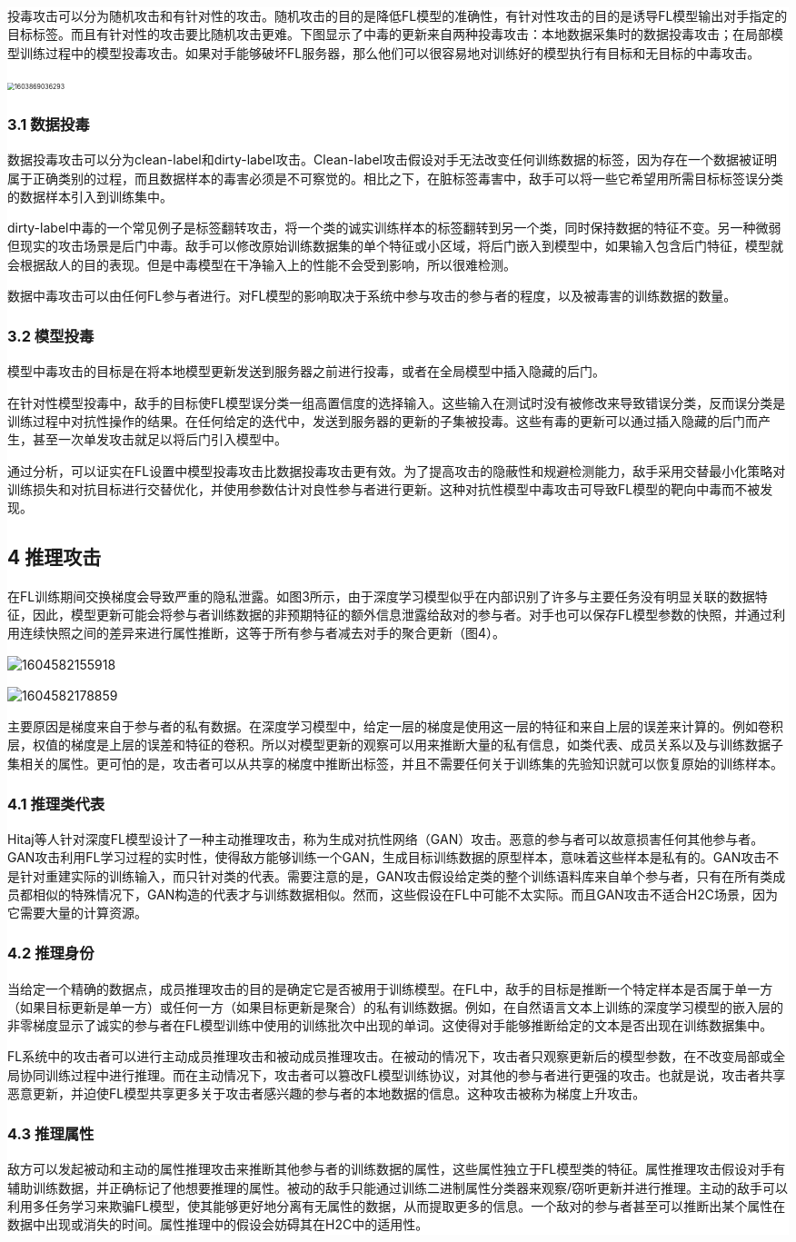 投毒攻击可以分为随机攻击和有针对性的攻击。随机攻击的目的是降低FL模型的准确性，有针对性攻击的目的是诱导FL模型输出对手指定的目标标签。而且有针对性的攻击要比随机攻击更难。下图显示了中毒的更新来自两种投毒攻击：本地数据采集时的数据投毒攻击；在局部模型训练过程中的模型投毒攻击。如果对手能够破坏FL服务器，那么他们可以很容易地对训练好的模型执行有目标和无目标的中毒攻击。

<img src="C:\Users\Ree\AppData\Roaming\Typora\typora-user-images\1603869036293.png" alt="1603869036293" style="zoom: 50%;" />

### 3.1 数据投毒

数据投毒攻击可以分为clean-label和dirty-label攻击。Clean-label攻击假设对手无法改变任何训练数据的标签，因为存在一个数据被证明属于正确类别的过程，而且数据样本的毒害必须是不可察觉的。相比之下，在脏标签毒害中，敌手可以将一些它希望用所需目标标签误分类的数据样本引入到训练集中。

dirty-label中毒的一个常见例子是标签翻转攻击，将一个类的诚实训练样本的标签翻转到另一个类，同时保持数据的特征不变。另一种微弱但现实的攻击场景是后门中毒。敌手可以修改原始训练数据集的单个特征或小区域，将后门嵌入到模型中，如果输入包含后门特征，模型就会根据敌人的目的表现。但是中毒模型在干净输入上的性能不会受到影响，所以很难检测。

数据中毒攻击可以由任何FL参与者进行。对FL模型的影响取决于系统中参与攻击的参与者的程度，以及被毒害的训练数据的数量。

### 3.2 模型投毒

模型中毒攻击的目标是在将本地模型更新发送到服务器之前进行投毒，或者在全局模型中插入隐藏的后门。

在针对性模型投毒中，敌手的目标使FL模型误分类一组高置信度的选择输入。这些输入在测试时没有被修改来导致错误分类，反而误分类是训练过程中对抗性操作的结果。在任何给定的迭代中，发送到服务器的更新的子集被投毒。这些有毒的更新可以通过插入隐藏的后门而产生，甚至一次单发攻击就足以将后门引入模型中。

通过分析，可以证实在FL设置中模型投毒攻击比数据投毒攻击更有效。为了提高攻击的隐蔽性和规避检测能力，敌手采用交替最小化策略对训练损失和对抗目标进行交替优化，并使用参数估计对良性参与者进行更新。这种对抗性模型中毒攻击可导致FL模型的靶向中毒而不被发现。

## 4 推理攻击

在FL训练期间交换梯度会导致严重的隐私泄露。如图3所示，由于深度学习模型似乎在内部识别了许多与主要任务没有明显关联的数据特征，因此，模型更新可能会将参与者训练数据的非预期特征的额外信息泄露给敌对的参与者。对手也可以保存FL模型参数的快照，并通过利用连续快照之间的差异来进行属性推断，这等于所有参与者减去对手的聚合更新（图4）。

![1604582155918](C:\Users\Ree\AppData\Roaming\Typora\typora-user-images\1604582155918.png)

![1604582178859](C:\Users\Ree\AppData\Roaming\Typora\typora-user-images\1604582178859.png)

主要原因是梯度来自于参与者的私有数据。在深度学习模型中，给定一层的梯度是使用这一层的特征和来自上层的误差来计算的。例如卷积层，权值的梯度是上层的误差和特征的卷积。所以对模型更新的观察可以用来推断大量的私有信息，如类代表、成员关系以及与训练数据子集相关的属性。更可怕的是，攻击者可以从共享的梯度中推断出标签，并且不需要任何关于训练集的先验知识就可以恢复原始的训练样本。

### 4.1 推理类代表

Hitaj等人针对深度FL模型设计了一种主动推理攻击，称为生成对抗性网络（GAN）攻击。恶意的参与者可以故意损害任何其他参与者。GAN攻击利用FL学习过程的实时性，使得敌方能够训练一个GAN，生成目标训练数据的原型样本，意味着这些样本是私有的。GAN攻击不是针对重建实际的训练输入，而只针对类的代表。需要注意的是，GAN攻击假设给定类的整个训练语料库来自单个参与者，只有在所有类成员都相似的特殊情况下，GAN构造的代表才与训练数据相似。然而，这些假设在FL中可能不太实际。而且GAN攻击不适合H2C场景，因为它需要大量的计算资源。

### 4.2 推理身份

当给定一个精确的数据点，成员推理攻击的目的是确定它是否被用于训练模型。在FL中，敌手的目标是推断一个特定样本是否属于单一方（如果目标更新是单一方）或任何一方（如果目标更新是聚合）的私有训练数据。例如，在自然语言文本上训练的深度学习模型的嵌入层的非零梯度显示了诚实的参与者在FL模型训练中使用的训练批次中出现的单词。这使得对手能够推断给定的文本是否出现在训练数据集中。

FL系统中的攻击者可以进行主动成员推理攻击和被动成员推理攻击。在被动的情况下，攻击者只观察更新后的模型参数，在不改变局部或全局协同训练过程中进行推理。而在主动情况下，攻击者可以篡改FL模型训练协议，对其他的参与者进行更强的攻击。也就是说，攻击者共享恶意更新，并迫使FL模型共享更多关于攻击者感兴趣的参与者的本地数据的信息。这种攻击被称为梯度上升攻击。

### 4.3 推理属性

敌方可以发起被动和主动的属性推理攻击来推断其他参与者的训练数据的属性，这些属性独立于FL模型类的特征。属性推理攻击假设对手有辅助训练数据，并正确标记了他想要推理的属性。被动的敌手只能通过训练二进制属性分类器来观察/窃听更新并进行推理。主动的敌手可以利用多任务学习来欺骗FL模型，使其能够更好地分离有无属性的数据，从而提取更多的信息。一个敌对的参与者甚至可以推断出某个属性在数据中出现或消失的时间。属性推理中的假设会妨碍其在H2C中的适用性。
